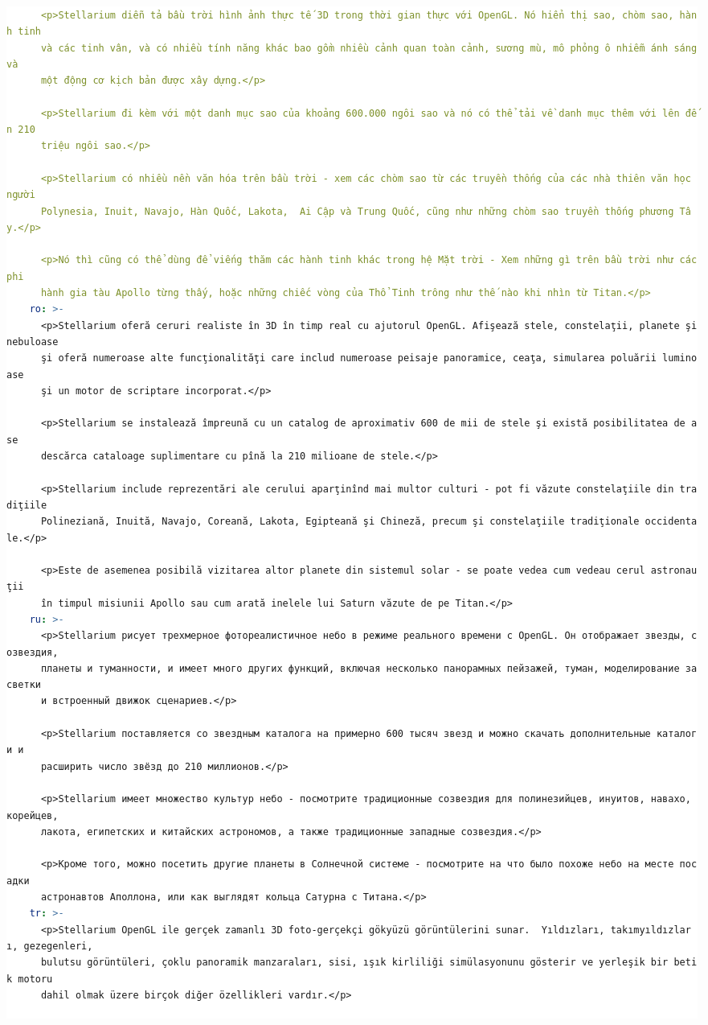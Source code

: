 ```yaml
      <p>Stellarium diễn tả bầu trời hình ảnh thực tế 3D trong thời gian thực với OpenGL. Nó hiển thị sao, chòm sao, hành tinh
      và các tinh vân, và có nhiều tính năng khác bao gồm nhiều cảnh quan toàn cảnh, sương mù, mô phỏng ô nhiễm ánh sáng và
      một động cơ kịch bản được xây dựng.</p>
  
      <p>Stellarium đi kèm với một danh mục sao của khoảng 600.000 ngôi sao và nó có thể tải về danh mục thêm với lên đến 210
      triệu ngôi sao.</p>
  
      <p>Stellarium có nhiều nền văn hóa trên bầu trời - xem các chòm sao từ các truyền thống của các nhà thiên văn học người
      Polynesia, Inuit, Navajo, Hàn Quốc, Lakota,  Ai Cập và Trung Quốc, cũng như những chòm sao truyền thống phương Tây.</p>
  
      <p>Nó thì cũng có thể dùng để viếng thăm các hành tinh khác trong hệ Mặt trời - Xem những gì trên bầu trời như các phi
      hành gia tàu Apollo từng thấy, hoặc những chiếc vòng của Thổ Tinh trông như thế nào khi nhìn từ Titan.</p>
    ro: >-
      <p>Stellarium oferă ceruri realiste în 3D în timp real cu ajutorul OpenGL. Afişează stele, constelaţii, planete şi nebuloase
      şi oferă numeroase alte funcţionalităţi care includ numeroase peisaje panoramice, ceaţa, simularea poluării luminoase
      şi un motor de scriptare incorporat.</p>
  
      <p>Stellarium se instalează împreună cu un catalog de aproximativ 600 de mii de stele şi există posibilitatea de a se
      descărca cataloage suplimentare cu pînă la 210 milioane de stele.</p>
  
      <p>Stellarium include reprezentări ale cerului aparţinînd mai multor culturi - pot fi văzute constelaţiile din tradiţiile
      Polineziană, Inuită, Navajo, Coreană, Lakota, Egipteană şi Chineză, precum şi constelaţiile tradiţionale occidentale.</p>
  
      <p>Este de asemenea posibilă vizitarea altor planete din sistemul solar - se poate vedea cum vedeau cerul astronauţii
      în timpul misiunii Apollo sau cum arată inelele lui Saturn văzute de pe Titan.</p>
    ru: >-
      <p>Stellarium рисует трехмерное фотореалистичное небо в режиме реального времени с OpenGL. Он отображает звезды, созвездия,
      планеты и туманности, и имеет много других функций, включая несколько панорамных пейзажей, туман, моделирование засветки
      и встроенный движок сценариев.</p>
  
      <p>Stellarium поставляется со звездным каталога на примерно 600 тысяч звезд и можно скачать дополнительные каталоги и
      расширить число звёзд до 210 миллионов.</p>
  
      <p>Stellarium имеет множество культур небо - посмотрите традиционные созвездия для полинезийцев, инуитов, навахо, корейцев,
      лакота, египетских и китайских астрономов, а также традиционные западные созвездия.</p>
  
      <p>Кроме того, можно посетить другие планеты в Солнечной системе - посмотрите на что было похоже небо на месте посадки
      астронавтов Аполлона, или как выглядят кольца Сатурна с Титана.</p>
    tr: >-
      <p>Stellarium OpenGL ile gerçek zamanlı 3D foto-gerçekçi gökyüzü görüntülerini sunar.  Yıldızları, takımyıldızları, gezegenleri,
      bulutsu görüntüleri, çoklu panoramik manzaraları, sisi, ışık kirliliği simülasyonunu gösterir ve yerleşik bir betik motoru
      dahil olmak üzere birçok diğer özellikleri vardır.</p>
  
```